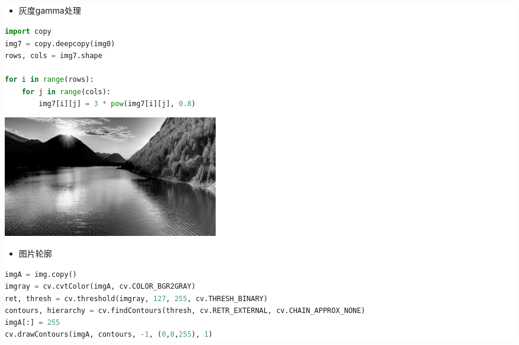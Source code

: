 * 灰度gamma处理
``` python
import copy
img7 = copy.deepcopy(img0)
rows, cols = img7.shape

for i in range(rows):
    for j in range(cols):
        img7[i][j] = 3 * pow(img7[i][j], 0.8)
```
<img src="./pict/view_img7.jpg" alt="img001" height="200" />

* 图片轮廓
``` python
imgA = img.copy()
imgray = cv.cvtColor(imgA, cv.COLOR_BGR2GRAY)
ret, thresh = cv.threshold(imgray, 127, 255, cv.THRESH_BINARY)
contours, hierarchy = cv.findContours(thresh, cv.RETR_EXTERNAL, cv.CHAIN_APPROX_NONE)
imgA[:] = 255
cv.drawContours(imgA, contours, -1, (0,0,255), 1)
```